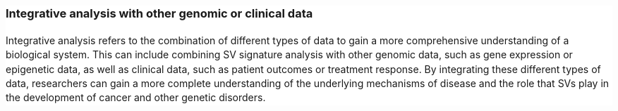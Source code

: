 
### Integrative analysis with other genomic or clinical data

Integrative analysis refers to the combination of different types of data to gain a more comprehensive understanding of a biological system. This can include combining SV signature analysis with other genomic data, such as gene expression or epigenetic data, as well as clinical data, such as patient outcomes or treatment response. By integrating these different types of data, researchers can gain a more complete understanding of the underlying mechanisms of disease and the role that SVs play in the development of cancer and other genetic disorders.
